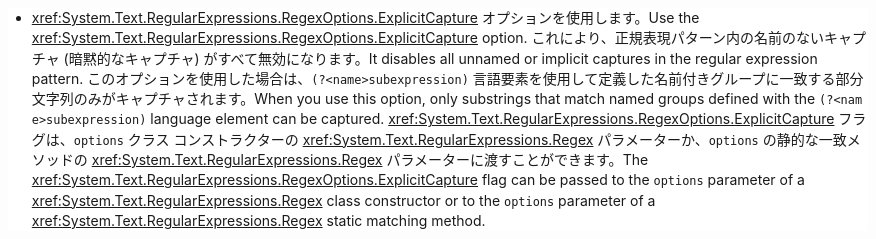 - <span data-ttu-id="01d5e-336"><xref:System.Text.RegularExpressions.RegexOptions.ExplicitCapture> オプションを使用します。</span><span class="sxs-lookup"><span data-stu-id="01d5e-336">Use the <xref:System.Text.RegularExpressions.RegexOptions.ExplicitCapture> option.</span></span> <span data-ttu-id="01d5e-337">これにより、正規表現パターン内の名前のないキャプチャ (暗黙的なキャプチャ) がすべて無効になります。</span><span class="sxs-lookup"><span data-stu-id="01d5e-337">It disables all unnamed or implicit captures in the regular expression pattern.</span></span> <span data-ttu-id="01d5e-338">このオプションを使用した場合は、`(?<name>subexpression)` 言語要素を使用して定義した名前付きグループに一致する部分文字列のみがキャプチャされます。</span><span class="sxs-lookup"><span data-stu-id="01d5e-338">When you use this option, only substrings that match named groups defined with the `(?<name>subexpression)` language element can be captured.</span></span> <span data-ttu-id="01d5e-339"><xref:System.Text.RegularExpressions.RegexOptions.ExplicitCapture> フラグは、`options` クラス コンストラクターの <xref:System.Text.RegularExpressions.Regex> パラメーターか、`options` の静的な一致メソッドの <xref:System.Text.RegularExpressions.Regex> パラメーターに渡すことができます。</span><span class="sxs-lookup"><span data-stu-id="01d5e-339">The <xref:System.Text.RegularExpressions.RegexOptions.ExplicitCapture> flag can be passed to the `options` parameter of a <xref:System.Text.RegularExpressions.Regex> class constructor or to the `options` parameter of a <xref:System.Text.RegularExpressions.Regex> static matching method.</span></span>

